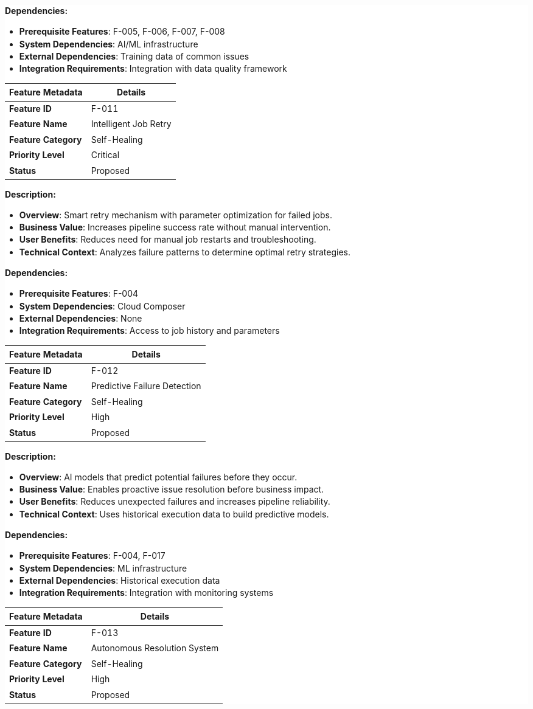 **Dependencies:**
- **Prerequisite Features**: F-005, F-006, F-007, F-008
- **System Dependencies**: AI/ML infrastructure
- **External Dependencies**: Training data of common issues
- **Integration Requirements**: Integration with data quality framework

| Feature Metadata | Details |
| --- | --- |
| **Feature ID** | F-011 |
| **Feature Name** | Intelligent Job Retry |
| **Feature Category** | Self-Healing |
| **Priority Level** | Critical |
| **Status** | Proposed |

**Description:**
- **Overview**: Smart retry mechanism with parameter optimization for failed jobs.
- **Business Value**: Increases pipeline success rate without manual intervention.
- **User Benefits**: Reduces need for manual job restarts and troubleshooting.
- **Technical Context**: Analyzes failure patterns to determine optimal retry strategies.

**Dependencies:**
- **Prerequisite Features**: F-004
- **System Dependencies**: Cloud Composer
- **External Dependencies**: None
- **Integration Requirements**: Access to job history and parameters

| Feature Metadata | Details |
| --- | --- |
| **Feature ID** | F-012 |
| **Feature Name** | Predictive Failure Detection |
| **Feature Category** | Self-Healing |
| **Priority Level** | High |
| **Status** | Proposed |

**Description:**
- **Overview**: AI models that predict potential failures before they occur.
- **Business Value**: Enables proactive issue resolution before business impact.
- **User Benefits**: Reduces unexpected failures and increases pipeline reliability.
- **Technical Context**: Uses historical execution data to build predictive models.

**Dependencies:**
- **Prerequisite Features**: F-004, F-017
- **System Dependencies**: ML infrastructure
- **External Dependencies**: Historical execution data
- **Integration Requirements**: Integration with monitoring systems

| Feature Metadata | Details |
| --- | --- |
| **Feature ID** | F-013 |
| **Feature Name** | Autonomous Resolution System |
| **Feature Category** | Self-Healing |
| **Priority Level** | High |
| **Status** | Proposed |
